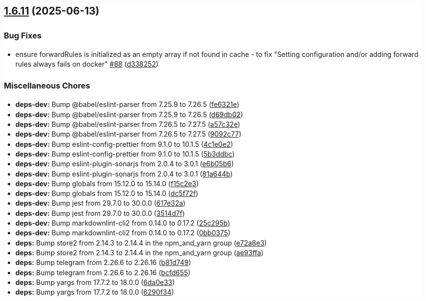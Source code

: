 ## [1.6.11](https://github.com/PetroVoronov/telegram-forward-user-bot/compare/v1.6.10...v1.6.11) (2025-06-13)

### Bug Fixes

* ensure forwardRules is initialized as an empty array if not found in cache - to fix "Setting configuration and/or adding forward rules always fails on docker" [#88](https://github.com/PetroVoronov/telegram-forward-user-bot/issues/88) ([d338252](https://github.com/PetroVoronov/telegram-forward-user-bot/commit/d338252c67fca19d8a3eb18cebdf53242f5d0422))

### Miscellaneous Chores

* **deps-dev:** Bump @babel/eslint-parser from 7.25.9 to 7.26.5 ([fe6321e](https://github.com/PetroVoronov/telegram-forward-user-bot/commit/fe6321eba3670447723efd719975cbec265f5455))
* **deps-dev:** Bump @babel/eslint-parser from 7.25.9 to 7.26.5 ([d69db02](https://github.com/PetroVoronov/telegram-forward-user-bot/commit/d69db029748333db3095d88e8f0d168ba89292da))
* **deps-dev:** Bump @babel/eslint-parser from 7.26.5 to 7.27.5 ([a57c32e](https://github.com/PetroVoronov/telegram-forward-user-bot/commit/a57c32e685a363d7e7230cd8f72c18c94c0689f4))
* **deps-dev:** Bump @babel/eslint-parser from 7.26.5 to 7.27.5 ([9092c77](https://github.com/PetroVoronov/telegram-forward-user-bot/commit/9092c77ac4fba985587c6dc2f61f1a5c44c1adfa))
* **deps-dev:** Bump eslint-config-prettier from 9.1.0 to 10.1.5 ([4c1e0e2](https://github.com/PetroVoronov/telegram-forward-user-bot/commit/4c1e0e24886b9b167d602ce9c15fe0e2a2163b30))
* **deps-dev:** Bump eslint-config-prettier from 9.1.0 to 10.1.5 ([5b3ddbc](https://github.com/PetroVoronov/telegram-forward-user-bot/commit/5b3ddbcf86623bb6256e9450a6ef1e55f8f527b9))
* **deps-dev:** Bump eslint-plugin-sonarjs from 2.0.4 to 3.0.1 ([e6b05b6](https://github.com/PetroVoronov/telegram-forward-user-bot/commit/e6b05b636d7a11fa274e1123cd844cb0f40fc476))
* **deps-dev:** Bump eslint-plugin-sonarjs from 2.0.4 to 3.0.1 ([81a644b](https://github.com/PetroVoronov/telegram-forward-user-bot/commit/81a644b331c2c3bece1ab7a57fe372920e88a0e8))
* **deps-dev:** Bump globals from 15.12.0 to 15.14.0 ([f15c2e3](https://github.com/PetroVoronov/telegram-forward-user-bot/commit/f15c2e3558ef219a9b51a18e2ea38a0aec7410db))
* **deps-dev:** Bump globals from 15.12.0 to 15.14.0 ([dc5f72f](https://github.com/PetroVoronov/telegram-forward-user-bot/commit/dc5f72fc3d3fe75996e8792c14d98b16ce4e5f4b))
* **deps-dev:** Bump jest from 29.7.0 to 30.0.0 ([617e32a](https://github.com/PetroVoronov/telegram-forward-user-bot/commit/617e32a475eee51280ceb66c9af28325a8d86a49))
* **deps-dev:** Bump jest from 29.7.0 to 30.0.0 ([3514d7f](https://github.com/PetroVoronov/telegram-forward-user-bot/commit/3514d7f71f3d9d99499567c97b9b395d959d7af9))
* **deps-dev:** Bump markdownlint-cli2 from 0.14.0 to 0.17.2 ([25c295b](https://github.com/PetroVoronov/telegram-forward-user-bot/commit/25c295b9ee36c2b155126bbc490ce93d65b7ef37))
* **deps-dev:** Bump markdownlint-cli2 from 0.14.0 to 0.17.2 ([0bb0375](https://github.com/PetroVoronov/telegram-forward-user-bot/commit/0bb03758800dc3e3a41ea6f7401f2b5f8cba2f03))
* **deps:** Bump store2 from 2.14.3 to 2.14.4 in the npm_and_yarn group ([e72a8e3](https://github.com/PetroVoronov/telegram-forward-user-bot/commit/e72a8e371654c95f63e7341e5e426acdffe7dfd9))
* **deps:** Bump store2 from 2.14.3 to 2.14.4 in the npm_and_yarn group ([ae93ffa](https://github.com/PetroVoronov/telegram-forward-user-bot/commit/ae93ffaf069b1feeea9efb2a77a84a96286b070e))
* **deps:** Bump telegram from 2.26.6 to 2.26.16 ([b81d749](https://github.com/PetroVoronov/telegram-forward-user-bot/commit/b81d749e0f8cec69680f2278a98e44ee8c5b7c9d))
* **deps:** Bump telegram from 2.26.6 to 2.26.16 ([bcfd655](https://github.com/PetroVoronov/telegram-forward-user-bot/commit/bcfd655abadaa3b378fbbddfe6f9a702d4b2c4a1))
* **deps:** Bump yargs from 17.7.2 to 18.0.0 ([6da0e33](https://github.com/PetroVoronov/telegram-forward-user-bot/commit/6da0e33bb6ee97498214e7996ac1dde0bcc8e8bf))
* **deps:** Bump yargs from 17.7.2 to 18.0.0 ([6290f34](https://github.com/PetroVoronov/telegram-forward-user-bot/commit/6290f34f41ad0031d4fa06a0ec01a3e1c4cdea42))
